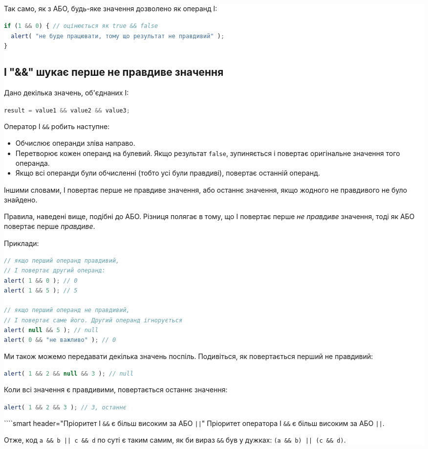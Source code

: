 Так само, як з АБО, будь-яке значення дозволено як операнд І:

```js run
if (1 && 0) { // оцінюється як true && false
  alert( "не буде працювати, тому що результат не правдивий" );
}
```


## І "&&" шукає перше не правдиве значення

Дано декілька значень, об'єднаних І:

```js
result = value1 && value2 && value3;
```

Оператор І `&&` робить наступне:

- Обчислює операнди зліва направо.
- Перетворює кожен операнд на булевий. Якщо результат `false`, зупиняється і повертає оригінальне значення того операнда.
- Якщо всі операнди були обчисленні (тобто усі були правдиві), повертає останній операнд.

Іншими словами, І повертає перше не правдиве значення, або останнє значення, якщо жодного не правдивого не було знайдено.

Правила, наведені вище, подібні до АБО. Різниця полягає в тому, що І повертає перше *не правдиве* значення, тоді як АБО повертає перше *правдиве*.

Приклади:

```js run
// якщо перший операнд правдивий,
// І повертає другий операнд:
alert( 1 && 0 ); // 0
alert( 1 && 5 ); // 5

// якщо перший операнд не правдивий,
// І повертає саме його. Другий операнд ігнорується
alert( null && 5 ); // null
alert( 0 && "не важливо" ); // 0
```

Ми також можемо передавати декілька значень поспіль. Подивіться, як повертається перший не правдивий:

```js run
alert( 1 && 2 && null && 3 ); // null
```

Коли всі значення є правдивими, повертається останнє значення:

```js run
alert( 1 && 2 && 3 ); // 3, останнє
```

````smart header="Пріоритет І `&&` є більш високим за АБО `||`"
Пріоритет оператора І `&&` є більш високим за АБО `||`.

Отже, код `a && b || c && d` по суті є таким самим, як би вираз `&&` був у дужках: `(a && b) || (c && d)`.
````
